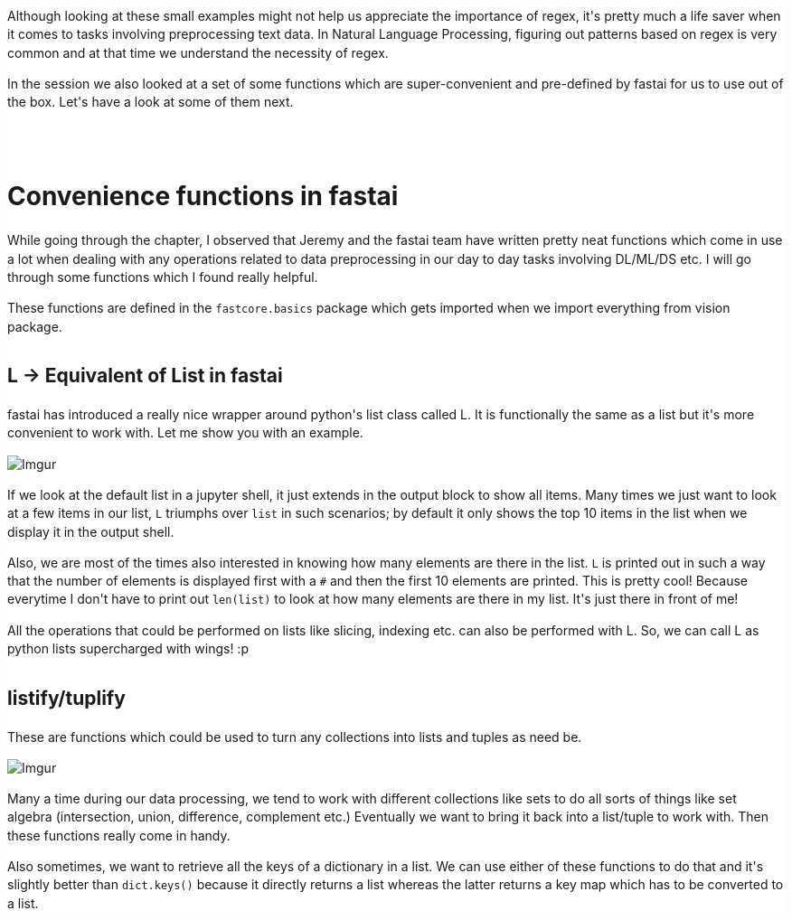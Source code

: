 Although looking at these small examples might not help us appreciate the importance of regex, it's pretty much a life saver when it comes to tasks involving preprocessing text data. In Natural Language Processing, figuring out patterns based on regex is very common and at that time we understand the necessity of regex.

In the session we also looked at a set of some functions which are super-convenient and pre-defined by fastai for us to use out of the box. Let's have a look at some of them next.

<br>

# Convenience functions in fastai

While going through the chapter, I observed that Jeremy and the fastai team have written pretty neat functions which come in use a lot when dealing with any operations related to data preprocessing in our day to day tasks involving DL/ML/DS etc. I will go through some functions which I found really helpful.

These functions are defined in the `fastcore.basics` package which gets imported when we import everything from vision package.

## L -> Equivalent of List in fastai

fastai has introduced a really nice wrapper around python's list class called L. It is functionally the same as a list but it's more convenient to work with. Let me show you with an example.

![Imgur](https://i.imgur.com/uOeyGTu.png)

If we look at the default list in a jupyter shell, it just extends in the output block to show all items. Many times we just want to look at a few items in our list, `L` triumphs over `list` in such scenarios; by default it only shows the top 10 items in the list when we display it in the output shell.

Also, we are most of the times also interested in knowing how many elements are there in the list. `L` is printed out in such a way that the number of elements is displayed first with a `#` and then the first 10 elements are printed. This is pretty cool! Because everytime I don't have to print out `len(list)` to look at how many elements are there in my list. It's just there in front of me!

All the operations that could be performed on lists like slicing, indexing etc. can also be performed with L. So, we can call L as python lists supercharged with wings! :p

## listify/tuplify

These are functions which could be used to turn any collections into lists and tuples as need be.

![Imgur](https://i.imgur.com/l7hNzDs.png)

Many a time during our data processing, we tend to work with different collections like sets to do all sorts of things like set algebra (intersection, union, difference, complement etc.) Eventually we want to bring it back into a list/tuple to work with. Then these functions really come in handy.

Also sometimes, we want to retrieve all the keys of a dictionary in a list. We can use either of these functions to do that and it's slightly better than `dict.keys()` because it directly returns a list whereas the latter returns a key map which has to be converted to a list.
